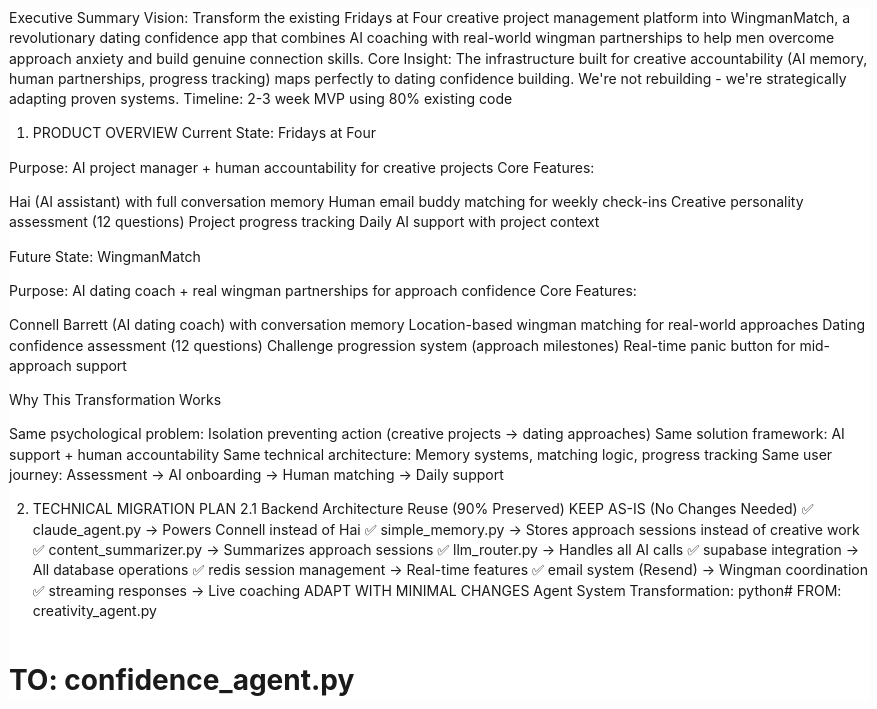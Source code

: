 Executive Summary
Vision: Transform the existing Fridays at Four creative project management platform into WingmanMatch, a revolutionary dating confidence app that combines AI coaching with real-world wingman partnerships to help men overcome approach anxiety and build genuine connection skills.
Core Insight: The infrastructure built for creative accountability (AI memory, human partnerships, progress tracking) maps perfectly to dating confidence building. We're not rebuilding - we're strategically adapting proven systems.
Timeline: 2-3 week MVP using 80% existing code

1. PRODUCT OVERVIEW
Current State: Fridays at Four

Purpose: AI project manager + human accountability for creative projects
Core Features:

Hai (AI assistant) with full conversation memory
Human email buddy matching for weekly check-ins
Creative personality assessment (12 questions)
Project progress tracking
Daily AI support with project context



Future State: WingmanMatch

Purpose: AI dating coach + real wingman partnerships for approach confidence
Core Features:

Connell Barrett (AI dating coach) with conversation memory
Location-based wingman matching for real-world approaches
Dating confidence assessment (12 questions)
Challenge progression system (approach milestones)
Real-time panic button for mid-approach support



Why This Transformation Works

Same psychological problem: Isolation preventing action (creative projects → dating approaches)
Same solution framework: AI support + human accountability
Same technical architecture: Memory systems, matching logic, progress tracking
Same user journey: Assessment → AI onboarding → Human matching → Daily support


2. TECHNICAL MIGRATION PLAN
2.1 Backend Architecture Reuse (90% Preserved)
KEEP AS-IS (No Changes Needed)
✅ claude_agent.py → Powers Connell instead of Hai
✅ simple_memory.py → Stores approach sessions instead of creative work
✅ content_summarizer.py → Summarizes approach sessions
✅ llm_router.py → Handles all AI calls
✅ supabase integration → All database operations
✅ redis session management → Real-time features
✅ email system (Resend) → Wingman coordination
✅ streaming responses → Live coaching
ADAPT WITH MINIMAL CHANGES
Agent System Transformation:
python# FROM: creativity_agent.py 
# TO: confidence_agent.py
